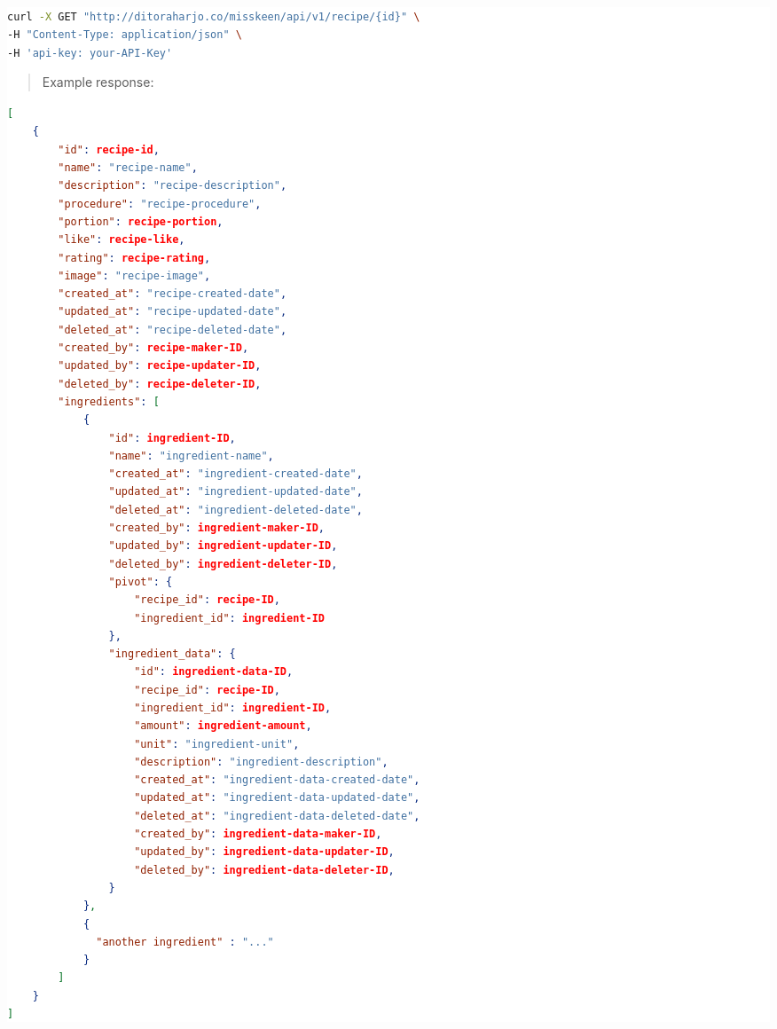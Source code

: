 ```bash
curl -X GET "http://ditoraharjo.co/misskeen/api/v1/recipe/{id}" \
-H "Content-Type: application/json" \
-H 'api-key: your-API-Key'
```

> Example response:

```json
[
    {
        "id": recipe-id,
        "name": "recipe-name",
        "description": "recipe-description",
        "procedure": "recipe-procedure",
        "portion": recipe-portion,
        "like": recipe-like,
        "rating": recipe-rating,
        "image": "recipe-image",
        "created_at": "recipe-created-date",
        "updated_at": "recipe-updated-date",
        "deleted_at": "recipe-deleted-date",
        "created_by": recipe-maker-ID,
        "updated_by": recipe-updater-ID,
        "deleted_by": recipe-deleter-ID,
        "ingredients": [
            {
                "id": ingredient-ID,
                "name": "ingredient-name",
                "created_at": "ingredient-created-date",
                "updated_at": "ingredient-updated-date",
                "deleted_at": "ingredient-deleted-date",
                "created_by": ingredient-maker-ID,
                "updated_by": ingredient-updater-ID,
                "deleted_by": ingredient-deleter-ID,
                "pivot": {
                    "recipe_id": recipe-ID,
                    "ingredient_id": ingredient-ID
                },
                "ingredient_data": {
                    "id": ingredient-data-ID,
                    "recipe_id": recipe-ID,
                    "ingredient_id": ingredient-ID,
                    "amount": ingredient-amount,
                    "unit": "ingredient-unit",
                    "description": "ingredient-description",
                    "created_at": "ingredient-data-created-date",
                    "updated_at": "ingredient-data-updated-date",
                    "deleted_at": "ingredient-data-deleted-date",
                    "created_by": ingredient-data-maker-ID,
                    "updated_by": ingredient-data-updater-ID,
                    "deleted_by": ingredient-data-deleter-ID,
                }
            },
            {
              "another ingredient" : "..."
            }
        ]
    }
]
```
